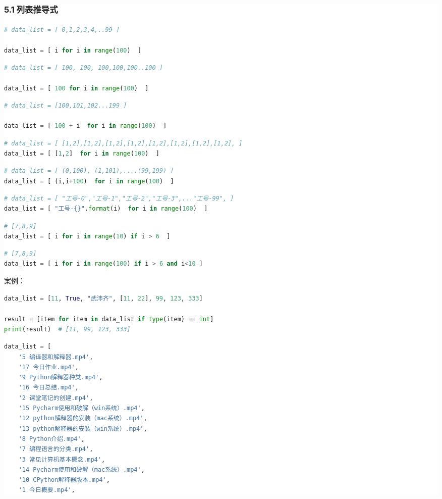 
### 5.1 列表推导式

```python
# data_list = [ 0,1,2,3,4,..99 ]

data_list = [ i for i in range(100)  ]
```

```python
# data_list = [ 100, 100, 100,100,100..100 ]

data_list = [ 100 for i in range(100)  ]
```

```python
# data_list = [100,101,102...199 ]

data_list = [ 100 + i  for i in range(100)  ]
```

```python
# data_list = [ [1,2],[1,2],[1,2],[1,2],[1,2],[1,2],[1,2],[1,2], ]
data_list = [ [1,2]  for i in range(100)  ]
```

```python
# data_list = [ (0,100), (1,101),....(99,199) ]
data_list = [ (i,i+100)  for i in range(100)  ]
```

```python
# data_list = [ "工号-0","工号-1","工号-2","工号-3",..."工号-99", ]
data_list = [ "工号-{}".format(i)  for i in range(100)  ]
```

```python
# [7,8,9]
data_list = [ i for i in range(10) if i > 6  ]
```

```python
# [7,8,9]
data_list = [ i for i in range(100) if i > 6 and i<10 ]
```



案例：

```python
data_list = [11, True, "武沛齐", [11, 22], 99, 123, 333]

result = [item for item in data_list if type(item) == int]
print(result)  # [11, 99, 123, 333]
```

```python
data_list = [
    '5 编译器和解释器.mp4',
    '17 今日作业.mp4',
    '9 Python解释器种类.mp4',
    '16 今日总结.mp4',
    '2 课堂笔记的创建.mp4',
    '15 Pycharm使用和破解（win系统）.mp4',
    '12 python解释器的安装（mac系统）.mp4',
    '13 python解释器的安装（win系统）.mp4',
    '8 Python介绍.mp4',
    '7 编程语言的分类.mp4',
    '3 常见计算机基本概念.mp4',
    '14 Pycharm使用和破解（mac系统）.mp4',
    '10 CPython解释器版本.mp4',
    '1 今日概要.mp4',
```